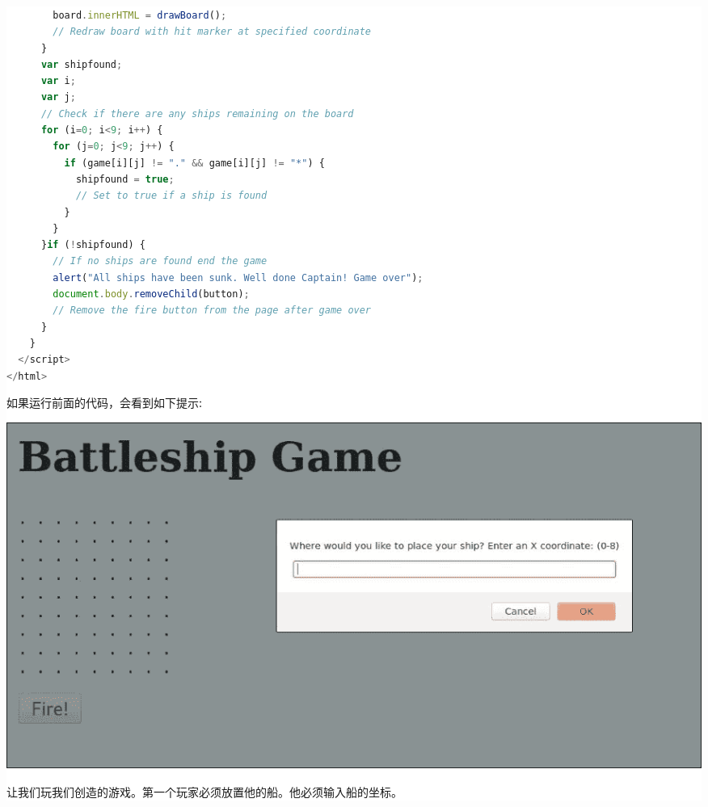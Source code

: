 ```js
        board.innerHTML = drawBoard();
        // Redraw board with hit marker at specified coordinate
      } 
      var shipfound;  
      var i;  
      var j;
      // Check if there are any ships remaining on the board
      for (i=0; i<9; i++) {
        for (j=0; j<9; j++) {
          if (game[i][j] != "." && game[i][j] != "*") {
            shipfound = true;
            // Set to true if a ship is found
          }
        }
      }if (!shipfound) {
        // If no ships are found end the game
        alert("All ships have been sunk. Well done Captain! Game over");
        document.body.removeChild(button);
        // Remove the fire button from the page after game over
      }
    }
  </script>
</html>
```

如果运行前面的代码，会看到如下提示:

![The final code](img/00060.jpeg)

让我们玩我们创造的游戏。第一个玩家必须放置他的船。他必须输入船的坐标。
